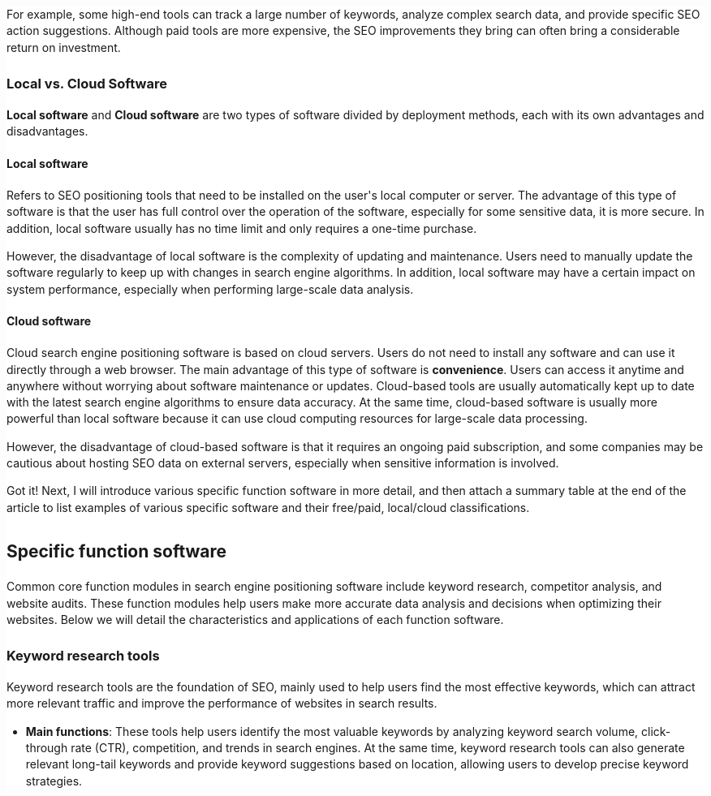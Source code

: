 For example, some high-end tools can track a large number of keywords, analyze complex search data, and provide specific SEO action suggestions. Although paid tools are more expensive, the SEO improvements they bring can often bring a considerable return on investment.

### Local vs. Cloud Software

**Local software** and **Cloud software** are two types of software divided by deployment methods, each with its own advantages and disadvantages.

#### Local software
Refers to SEO positioning tools that need to be installed on the user's local computer or server. The advantage of this type of software is that the user has full control over the operation of the software, especially for some sensitive data, it is more secure. In addition, local software usually has no time limit and only requires a one-time purchase.

However, the disadvantage of local software is the complexity of updating and maintenance. Users need to manually update the software regularly to keep up with changes in search engine algorithms. In addition, local software may have a certain impact on system performance, especially when performing large-scale data analysis.

#### Cloud software
Cloud search engine positioning software is based on cloud servers. Users do not need to install any software and can use it directly through a web browser. The main advantage of this type of software is **convenience**. Users can access it anytime and anywhere without worrying about software maintenance or updates. Cloud-based tools are usually automatically kept up to date with the latest search engine algorithms to ensure data accuracy. At the same time, cloud-based software is usually more powerful than local software because it can use cloud computing resources for large-scale data processing.

However, the disadvantage of cloud-based software is that it requires an ongoing paid subscription, and some companies may be cautious about hosting SEO data on external servers, especially when sensitive information is involved.

Got it! Next, I will introduce various specific function software in more detail, and then attach a summary table at the end of the article to list examples of various specific software and their free/paid, local/cloud classifications.

## Specific function software

Common core function modules in search engine positioning software include keyword research, competitor analysis, and website audits. These function modules help users make more accurate data analysis and decisions when optimizing their websites. Below we will detail the characteristics and applications of each function software.

### Keyword research tools

Keyword research tools are the foundation of SEO, mainly used to help users find the most effective keywords, which can attract more relevant traffic and improve the performance of websites in search results.

- **Main functions**: These tools help users identify the most valuable keywords by analyzing keyword search volume, click-through rate (CTR), competition, and trends in search engines. At the same time, keyword research tools can also generate relevant long-tail keywords and provide keyword suggestions based on location, allowing users to develop precise keyword strategies.
